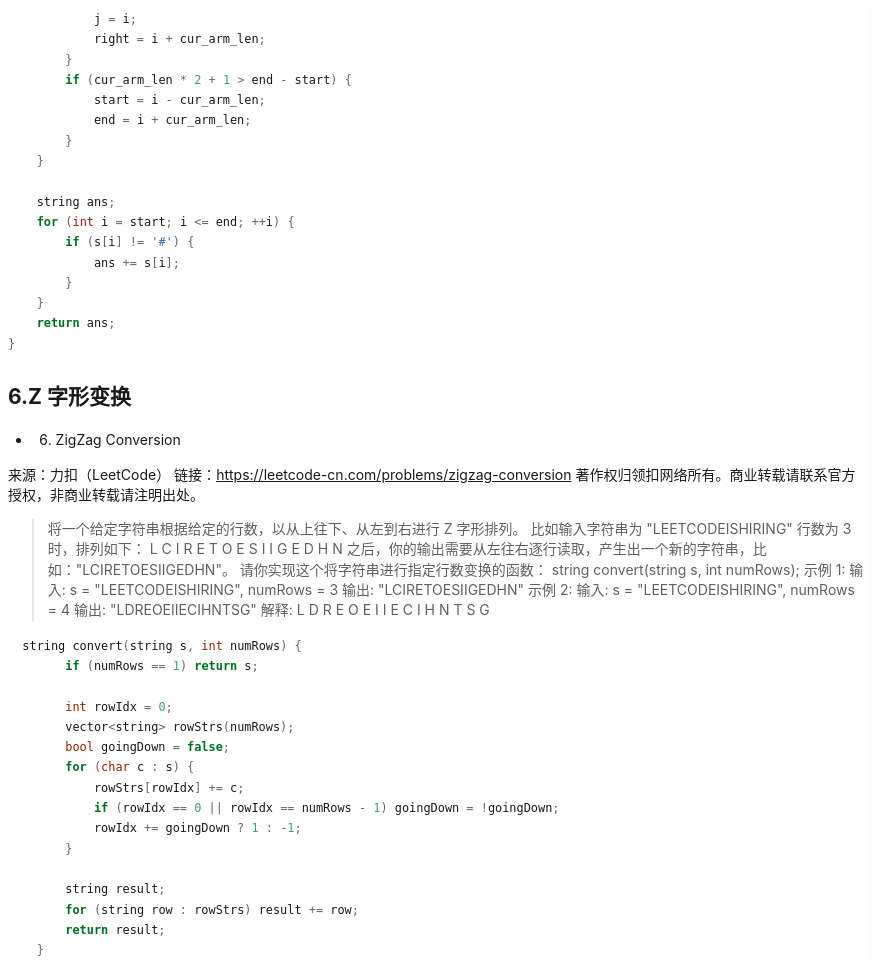 ``` c++
			j = i;
			right = i + cur_arm_len;
		}
		if (cur_arm_len * 2 + 1 > end - start) {
			start = i - cur_arm_len;
			end = i + cur_arm_len;
		}
	}

	string ans;
	for (int i = start; i <= end; ++i) {
		if (s[i] != '#') {
			ans += s[i];
		}
	}
	return ans;
}
```

## 6.Z 字形变换
* 6. ZigZag Conversion

来源：力扣（LeetCode）
链接：https://leetcode-cn.com/problems/zigzag-conversion
著作权归领扣网络所有。商业转载请联系官方授权，非商业转载请注明出处。

>将一个给定字符串根据给定的行数，以从上往下、从左到右进行 Z 字形排列。
比如输入字符串为 "LEETCODEISHIRING" 行数为 3 时，排列如下：
L   C   I   R
E T O E S I I G
E   D   H   N
之后，你的输出需要从左往右逐行读取，产生出一个新的字符串，比如："LCIRETOESIIGEDHN"。
请你实现这个将字符串进行指定行数变换的函数：
string convert(string s, int numRows);
示例 1:
输入: s = "LEETCODEISHIRING", numRows = 3
输出: "LCIRETOESIIGEDHN"
示例 2:
输入: s = "LEETCODEISHIRING", numRows = 4
输出: "LDREOEIIECIHNTSG"
解释:
L     D     R
E   O E   I I
E C   I H   N
T     S     G

``` c++
  string convert(string s, int numRows) {
        if (numRows == 1) return s;

        int rowIdx = 0;
        vector<string> rowStrs(numRows);
        bool goingDown = false;
        for (char c : s) {
            rowStrs[rowIdx] += c;
            if (rowIdx == 0 || rowIdx == numRows - 1) goingDown = !goingDown;
            rowIdx += goingDown ? 1 : -1;
        }

        string result;
        for (string row : rowStrs) result += row;
        return result;
    }
```